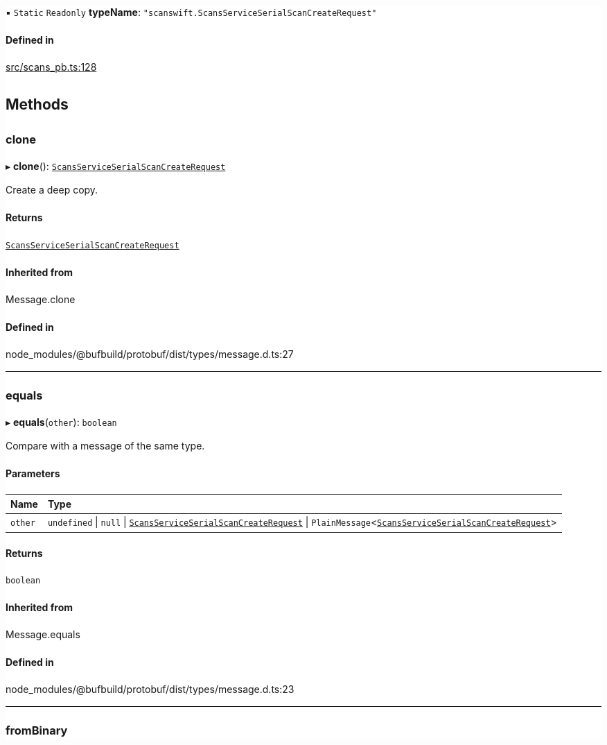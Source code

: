 ▪ `Static` `Readonly` **typeName**: ``"scanswift.ScansServiceSerialScanCreateRequest"``

#### Defined in

[src/scans_pb.ts:128](https://github.com/TCUBEAI-TECHNOLOGIES-PRIVATE-LIMITED/ts-sdk/blob/85a94f2/src/scans_pb.ts#L128)

## Methods

### clone

▸ **clone**(): [`ScansServiceSerialScanCreateRequest`](ScansServiceSerialScanCreateRequest.md)

Create a deep copy.

#### Returns

[`ScansServiceSerialScanCreateRequest`](ScansServiceSerialScanCreateRequest.md)

#### Inherited from

Message.clone

#### Defined in

node_modules/@bufbuild/protobuf/dist/types/message.d.ts:27

___

### equals

▸ **equals**(`other`): `boolean`

Compare with a message of the same type.

#### Parameters

| Name | Type |
| :------ | :------ |
| `other` | `undefined` \| ``null`` \| [`ScansServiceSerialScanCreateRequest`](ScansServiceSerialScanCreateRequest.md) \| `PlainMessage`<[`ScansServiceSerialScanCreateRequest`](ScansServiceSerialScanCreateRequest.md)\> |

#### Returns

`boolean`

#### Inherited from

Message.equals

#### Defined in

node_modules/@bufbuild/protobuf/dist/types/message.d.ts:23

___

### fromBinary
